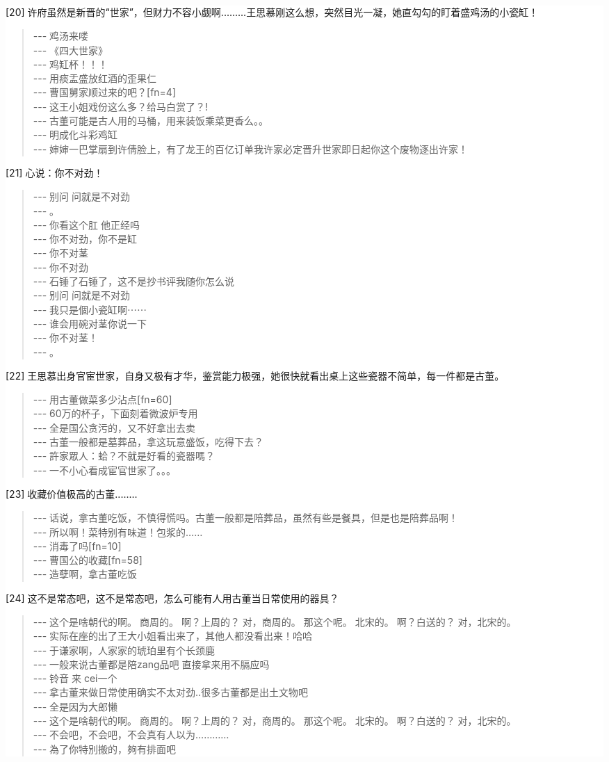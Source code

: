 [20] 许府虽然是新晋的“世家”，但财力不容小觑啊.........王思慕刚这么想，突然目光一凝，她直勾勾的盯着盛鸡汤的小瓷缸！
>--- 鸡汤来喽<br>
>--- 《四大世家》<br>
>--- 鸡缸杯！！！<br>
>--- 用痰盂盛放红酒的歪果仁<br>
>--- 曹国舅家顺过来的吧？[fn=4]<br>
>--- 这王小姐戏份这么多？给马白赏了？!<br>
>--- 古董可能是古人用的马桶，用来装饭乘菜更香么。。<br>
>--- 明成化斗彩鸡缸<br>
>--- 婶婶一巴掌扇到许倩脸上，有了龙王的百亿订单我许家必定晋升世家即日起你这个废物逐出许家！<br>

[21] 心说：你不对劲！
>--- 别问 问就是不对劲<br>
>--- 。<br>
>--- 你看这个肛 他正经吗<br>
>--- 你不对劲，你不是缸<br>
>--- 你不对茎<br>
>--- 你不对劲<br>
>--- 石锤了石锤了，这不是抄书评我随你怎么说<br>
>--- 别问 问就是不对劲<br>
>--- 我只是個小瓷缸啊⋯⋯<br>
>--- 谁会用碗对茎你说一下<br>
>--- 你不对茎！<br>
>--- 。<br>

[22] 王思慕出身官宦世家，自身又极有才华，鉴赏能力极强，她很快就看出桌上这些瓷器不简单，每一件都是古董。
>--- 用古董做菜多少沾点[fn=60]<br>
>--- 60万的杯子，下面刻着微波炉专用<br>
>--- 全是国公贪污的，又不好拿出去卖<br>
>--- 古董一般都是墓葬品，拿这玩意盛饭，吃得下去？<br>
>--- 許家眾人：蛤？不就是好看的瓷器嗎？<br>
>--- 一不小心看成宦官世家了。。。<br>

[23] 收藏价值极高的古董........
>--- 话说，拿古董吃饭，不慎得慌吗。古董一般都是陪葬品，虽然有些是餐具，但是也是陪葬品啊！<br>
>--- 所以啊！菜特别有味道！包浆的……<br>
>--- 消毒了吗[fn=10]<br>
>--- 曹国公的收藏[fn=58]<br>
>--- 造孽啊，拿古董吃饭<br>

[24] 这不是常态吧，这不是常态吧，怎么可能有人用古董当日常使用的器具？
>--- 这个是啥朝代的啊。
商周的。
啊？上周的？
对，商周的。
那这个呢。
北宋的。
啊？白送的？
对，北宋的。<br>
>--- 实际在座的出了王大小姐看出来了，其他人都没看出来！哈哈<br>
>--- 于谦家啊，人家家的琥珀里有个长颈鹿<br>
>--- 一般来说古董都是陪zang品吧  直接拿来用不膈应吗<br>
>--- 铃音 来 cei一个<br>
>--- 拿古董来做日常使用确实不太对劲..很多古董都是出土文物吧<br>
>--- 全是因为大郎懒<br>
>--- 这个是啥朝代的啊。
商周的。
啊？上周的？
对，商周的。
那这个呢。
北宋的。
啊？白送的？
对，北宋的。<br>
>--- 不会吧，不会吧，不会真有人以为…………<br>
>--- 為了你特別搬的，夠有排面吧<br>
